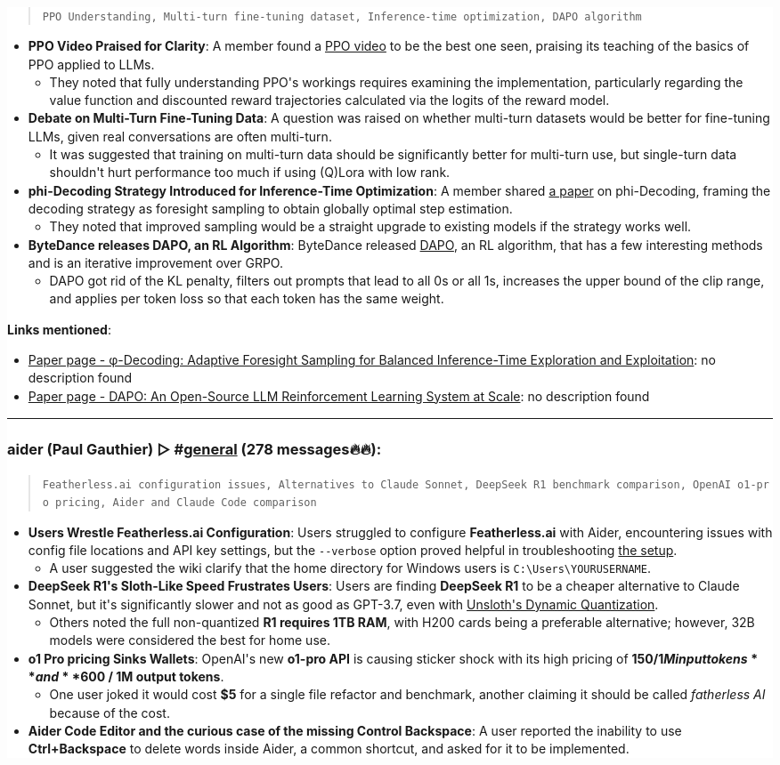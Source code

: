 > `PPO Understanding, Multi-turn fine-tuning dataset, Inference-time optimization, DAPO algorithm` 


- **PPO Video Praised for Clarity**: A member found a [PPO video](https://link.to.video) to be the best one seen, praising its teaching of the basics of PPO applied to LLMs.
   - They noted that fully understanding PPO's workings requires examining the implementation, particularly regarding the value function and discounted reward trajectories calculated via the logits of the reward model.
- **Debate on Multi-Turn Fine-Tuning Data**: A question was raised on whether multi-turn datasets would be better for fine-tuning LLMs, given real conversations are often multi-turn.
   - It was suggested that training on multi-turn data should be significantly better for multi-turn use, but single-turn data shouldn't hurt performance too much if using (Q)Lora with low rank.
- **phi-Decoding Strategy Introduced for Inference-Time Optimization**: A member shared [a paper](https://huggingface.co/papers/2503.13288) on phi-Decoding, framing the decoding strategy as foresight sampling to obtain globally optimal step estimation.
   - They noted that improved sampling would be a straight upgrade to existing models if the strategy works well.
- **ByteDance releases DAPO, an RL Algorithm**: ByteDance released [DAPO](https://huggingface.co/papers/2503.14476), an RL algorithm, that has a few interesting methods and is an iterative improvement over GRPO.
   - DAPO got rid of the KL penalty, filters out prompts that lead to all 0s or all 1s, increases the upper bound of the clip range, and applies per token loss so that each token has the same weight.


<div class="linksMentioned">

<strong>Links mentioned</strong>:

<ul>
<li>
<a href="https://huggingface.co/papers/2503.13288">Paper page - φ-Decoding: Adaptive Foresight Sampling for Balanced Inference-Time
  Exploration and Exploitation</a>: no description found</li><li><a href="https://huggingface.co/papers/2503.14476">Paper page - DAPO: An Open-Source LLM Reinforcement Learning System at Scale</a>: no description found
</li>
</ul>

</div>
  

---


### **aider (Paul Gauthier) ▷ #[general](https://discord.com/channels/1131200896827654144/1131200896827654149/1351994080749686897)** (278 messages🔥🔥): 

> `Featherless.ai configuration issues, Alternatives to Claude Sonnet, DeepSeek R1 benchmark comparison, OpenAI o1-pro pricing, Aider and Claude Code comparison` 


- **Users Wrestle Featherless.ai Configuration**: Users struggled to configure **Featherless.ai** with Aider, encountering issues with config file locations and API key settings, but the `--verbose` option proved helpful in troubleshooting [the setup](https://aider.chat/docs/configuration.html).
   - A user suggested the wiki clarify that the home directory for Windows users is `C:\Users\YOURUSERNAME`.
- **DeepSeek R1's Sloth-Like Speed Frustrates Users**: Users are finding **DeepSeek R1** to be a cheaper alternative to Claude Sonnet, but it's significantly slower and not as good as GPT-3.7, even with [Unsloth's Dynamic Quantization](https://unsloth.ai/blog/deepseekr1-dynamic).
   - Others noted the full non-quantized **R1 requires 1TB RAM**, with H200 cards being a preferable alternative; however, 32B models were considered the best for home use.
- **o1 Pro pricing Sinks Wallets**: OpenAI's new **o1-pro API** is causing sticker shock with its high pricing of **$150 / 1M input tokens** and **$600 / 1M output tokens**.
   - One user joked it would cost **$5** for a single file refactor and benchmark, another claiming it should be called *fatherless AI* because of the cost.
- **Aider Code Editor and the curious case of the missing Control Backspace**: A user reported the inability to use **Ctrl+Backspace** to delete words inside Aider, a common shortcut, and asked for it to be implemented.
